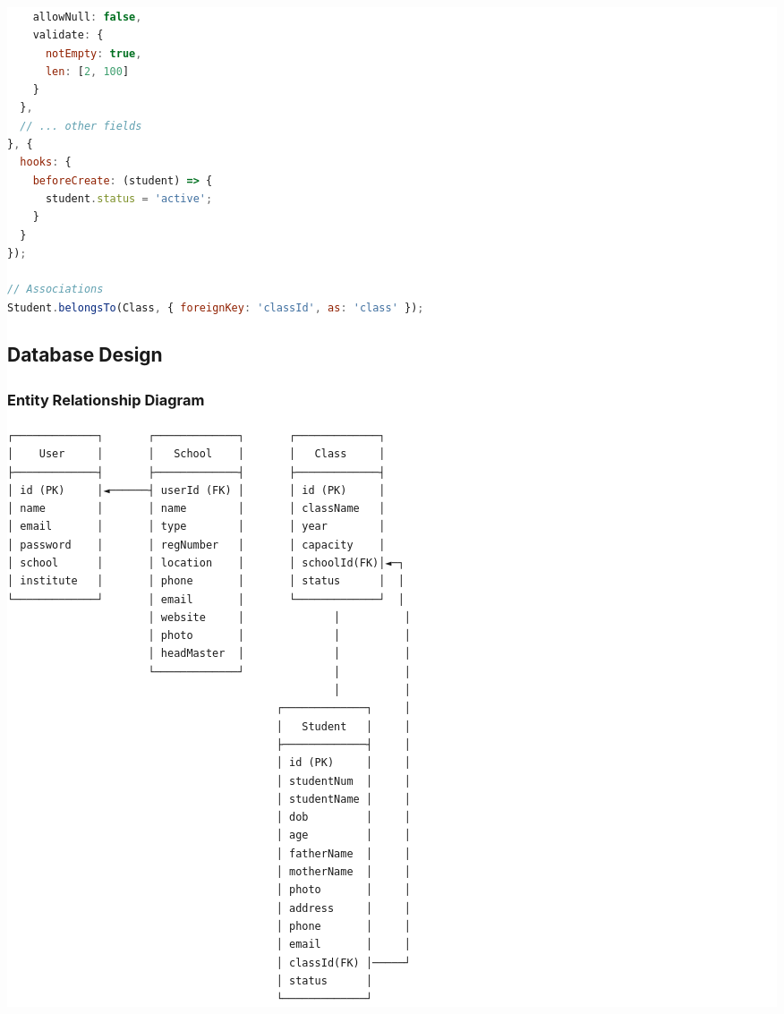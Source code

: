 ```javascript
    allowNull: false,
    validate: {
      notEmpty: true,
      len: [2, 100]
    }
  },
  // ... other fields
}, {
  hooks: {
    beforeCreate: (student) => {
      student.status = 'active';
    }
  }
});

// Associations
Student.belongsTo(Class, { foreignKey: 'classId', as: 'class' });
```

## Database Design

### Entity Relationship Diagram

```
┌─────────────┐       ┌─────────────┐       ┌─────────────┐
│    User     │       │   School    │       │   Class     │
├─────────────┤       ├─────────────┤       ├─────────────┤
│ id (PK)     │◄──────┤ userId (FK) │       │ id (PK)     │
│ name        │       │ name        │       │ className   │
│ email       │       │ type        │       │ year        │
│ password    │       │ regNumber   │       │ capacity    │
│ school      │       │ location    │       │ schoolId(FK)│◄─┐
│ institute   │       │ phone       │       │ status      │  │
└─────────────┘       │ email       │       └─────────────┘  │
                      │ website     │              │          │
                      │ photo       │              │          │
                      │ headMaster  │              │          │
                      └─────────────┘              │          │
                                                   │          │
                                          ┌─────────────┐     │
                                          │   Student   │     │
                                          ├─────────────┤     │
                                          │ id (PK)     │     │
                                          │ studentNum  │     │
                                          │ studentName │     │
                                          │ dob         │     │
                                          │ age         │     │
                                          │ fatherName  │     │
                                          │ motherName  │     │
                                          │ photo       │     │
                                          │ address     │     │
                                          │ phone       │     │
                                          │ email       │     │
                                          │ classId(FK) │─────┘
                                          │ status      │
                                          └─────────────┘
```
